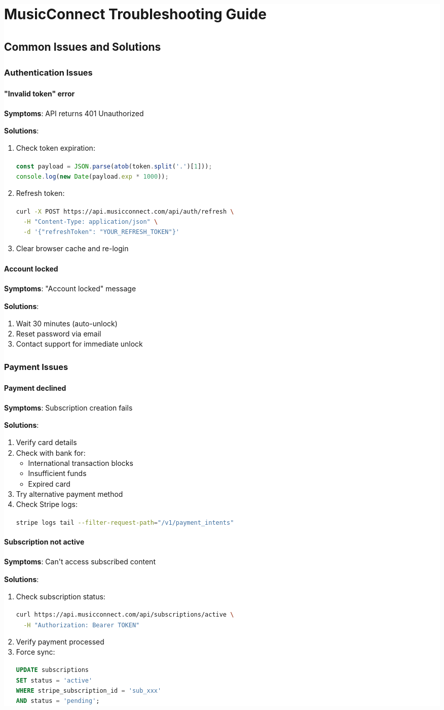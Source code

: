 # MusicConnect Troubleshooting Guide

## Common Issues and Solutions

### Authentication Issues

#### "Invalid token" error
**Symptoms**: API returns 401 Unauthorized

**Solutions**:
1. Check token expiration:
   ```javascript
   const payload = JSON.parse(atob(token.split('.')[1]));
   console.log(new Date(payload.exp * 1000));
   ```
2. Refresh token:
   ```bash
   curl -X POST https://api.musicconnect.com/api/auth/refresh \
     -H "Content-Type: application/json" \
     -d '{"refreshToken": "YOUR_REFRESH_TOKEN"}'
   ```
3. Clear browser cache and re-login

#### Account locked
**Symptoms**: "Account locked" message

**Solutions**:
1. Wait 30 minutes (auto-unlock)
2. Reset password via email
3. Contact support for immediate unlock

### Payment Issues

#### Payment declined
**Symptoms**: Subscription creation fails

**Solutions**:
1. Verify card details
2. Check with bank for:
   - International transaction blocks
   - Insufficient funds
   - Expired card
3. Try alternative payment method
4. Check Stripe logs:
   ```bash
   stripe logs tail --filter-request-path="/v1/payment_intents"
   ```

#### Subscription not active
**Symptoms**: Can't access subscribed content

**Solutions**:
1. Check subscription status:
   ```bash
   curl https://api.musicconnect.com/api/subscriptions/active \
     -H "Authorization: Bearer TOKEN"
   ```
2. Verify payment processed
3. Force sync:
   ```sql
   UPDATE subscriptions 
   SET status = 'active' 
   WHERE stripe_subscription_id = 'sub_xxx' 
   AND status = 'pending';
   ```